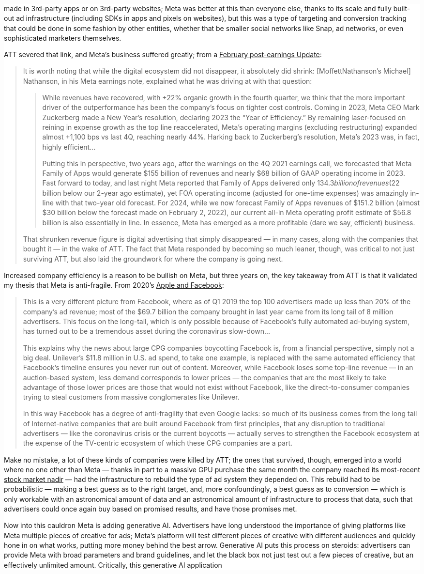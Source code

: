 made in 3rd-party apps or on 3rd-party websites; Meta was better at this than everyone else, thanks to its scale and fully built-out ad infrastructure (including SDKs in apps and pixels on websites), but this was a type of targeting and conversion tracking that could be done in some fashion by other entities, whether that be smaller social networks like Snap, ad networks, or even sophisticated marketers themselves.</p><p>ATT severed that link, and Meta&#8217;s business suffered greatly; from a <a href="https://stratechery.com/2024/meta-earnings-meta-ai-and-att-metas-new-playbook/">February post-earnings Update</a>:</p><blockquote><p>  It is worth noting that while the digital ecosystem did not disappear, it absolutely did shrink: [MoffettNathanson&#8217;s Michael] Nathanson, in his Meta earnings note, explained what he was driving at with that question:</p><blockquote><p>    While revenues have recovered, with +22% organic growth in the fourth quarter, we think that the more important driver of the outperformance has been the company’s focus on tighter cost controls. Coming in 2023, Meta CEO Mark Zuckerberg made a New Year’s resolution, declaring 2023 the “Year of Efficiency.” By remaining laser-focused on reining in expense growth as the top line reaccelerated, Meta’s operating margins (excluding restructuring) expanded almost +1,100 bps vs last 4Q, reaching nearly 44%. Harking back to Zuckerberg’s resolution, Meta’s 2023 was, in fact, highly efficient…</p><p>    Putting this in perspective, two years ago, after the warnings on the 4Q 2021 earnings call, we forecasted that Meta Family of Apps would generate $155 billion of revenues and nearly $68 billion of GAAP operating income in 2023. Fast forward to today, and last night Meta reported that Family of Apps delivered only $134.3 billion of revenues ($22 billion below our 2-year ago estimate), yet FOA operating income (adjusted for one-time expenses) was amazingly in-line with that two-year old forecast. For 2024, while we now forecast Family of Apps revenues of $151.2 billion (almost $30 billion below the forecast made on February 2, 2022), our current all-in Meta operating profit estimate of $56.8 billion is also essentially in line. In essence, Meta has emerged as a more profitable (dare we say, efficient) business.  </p></blockquote><p>  That shrunken revenue figure is digital advertising that simply disappeared — in many cases, along with the companies that bought it — in the wake of ATT. The fact that Meta responded by becoming so much leaner, though, was critical to not just surviving ATT, but also laid the groundwork for where the company is going next.</p></blockquote><p>Increased company efficiency is a reason to be bullish on Meta, but three years on, the key takeaway from ATT is that it validated my thesis that Meta is anti-fragile. From 2020&#8217;s <a href="https://stratechery.com/2020/apple-and-facebook/">Apple and Facebook</a>:</p><blockquote><p>  This is a very different picture from Facebook, where as of Q1 2019 the top 100 advertisers made up less than 20% of the company’s ad revenue; most of the $69.7 billion the company brought in last year came from its long tail of 8 million advertisers. This focus on the long-tail, which is only possible because of Facebook’s fully automated ad-buying system, has turned out to be a tremendous asset during the coronavirus slow-down…</p><p>  This explains why the news about large CPG companies boycotting Facebook is, from a financial perspective, simply not a big deal. Unilever’s $11.8 million in U.S. ad spend, to take one example, is replaced with the same automated efficiency that Facebook’s timeline ensures you never run out of content. Moreover, while Facebook loses some top-line revenue — in an auction-based system, less demand corresponds to lower prices — the companies that are the most likely to take advantage of those lower prices are those that would not exist without Facebook, like the direct-to-consumer companies trying to steal customers from massive conglomerates like Unilever.</p><p>  In this way Facebook has a degree of anti-fragility that even Google lacks: so much of its business comes from the long tail of Internet-native companies that are built around Facebook from first principles, that any disruption to traditional advertisers — like the coronavirus crisis or the current boycotts — actually serves to strengthen the Facebook ecosystem at the expense of the TV-centric ecosystem of which these CPG companies are a part.</p></blockquote><p>Make no mistake, a lot of these kinds of companies were killed by ATT; the ones that survived, though, emerged into a world where no one other than Meta — thanks in part to <a href="https://stratechery.com/2024/nvidia-earnings-inference-and-meta/">a massive GPU purchase the same month the company reached its most-recent stock market nadir</a> — had the infrastructure to rebuild the type of ad system they depended on. This rebuild had to be probabilistic — making a best guess as to the right target, and, more confoundingly, a best guess as to conversion — which is only workable with an astronomical amount of data and an astronomical amount of infrastructure to process that data, such that advertisers could once again buy based on promised results, and have those promises met.</p><p>Now into this cauldron Meta is adding generative AI. Advertisers have long understood the importance of giving platforms like Meta multiple pieces of creative for ads; Meta&#8217;s platform will test different pieces of creative with different audiences and quickly hone in on what works, putting more money behind the best arrow. Generative AI puts this process on steroids: advertisers can provide Meta with broad parameters and brand guidelines, and let the black box not just test out a few pieces of creative, but an effectively unlimited amount. Critically, this generative AI application